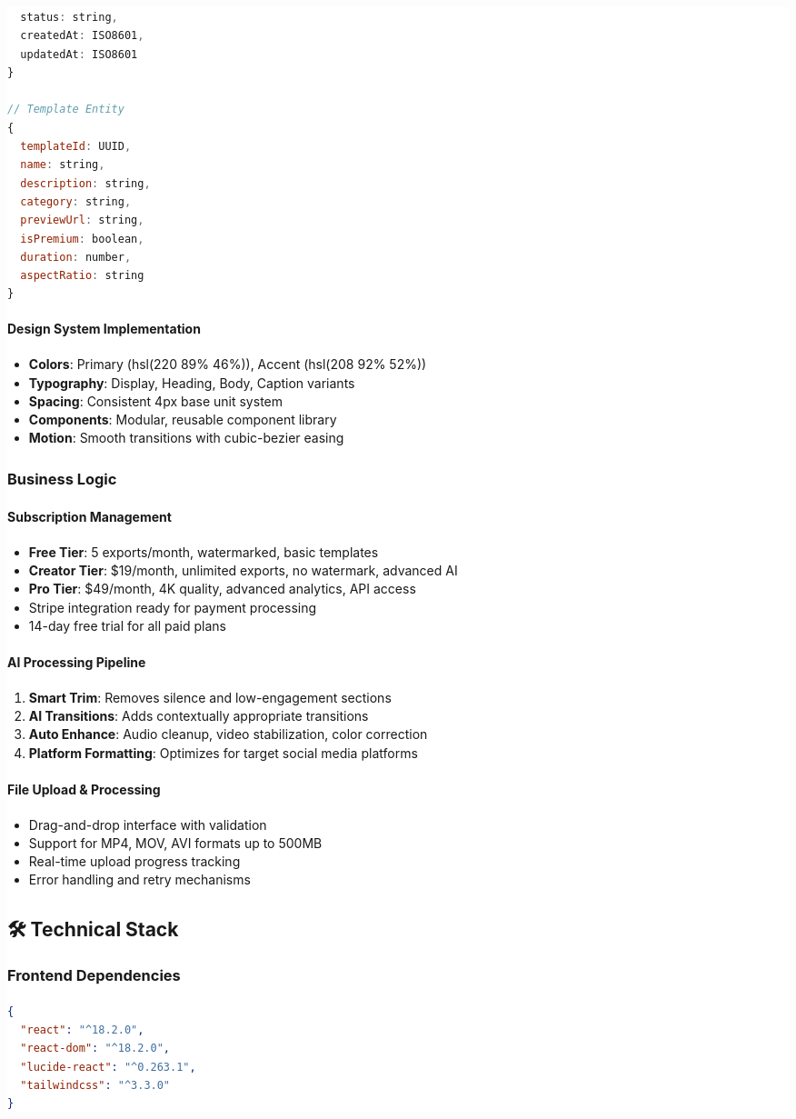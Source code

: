 ```javascript
  status: string,
  createdAt: ISO8601,
  updatedAt: ISO8601
}

// Template Entity
{
  templateId: UUID,
  name: string,
  description: string,
  category: string,
  previewUrl: string,
  isPremium: boolean,
  duration: number,
  aspectRatio: string
}
```

#### Design System Implementation
- **Colors**: Primary (hsl(220 89% 46%)), Accent (hsl(208 92% 52%))
- **Typography**: Display, Heading, Body, Caption variants
- **Spacing**: Consistent 4px base unit system
- **Components**: Modular, reusable component library
- **Motion**: Smooth transitions with cubic-bezier easing

### Business Logic

#### Subscription Management
- **Free Tier**: 5 exports/month, watermarked, basic templates
- **Creator Tier**: $19/month, unlimited exports, no watermark, advanced AI
- **Pro Tier**: $49/month, 4K quality, advanced analytics, API access
- Stripe integration ready for payment processing
- 14-day free trial for all paid plans

#### AI Processing Pipeline
1. **Smart Trim**: Removes silence and low-engagement sections
2. **AI Transitions**: Adds contextually appropriate transitions
3. **Auto Enhance**: Audio cleanup, video stabilization, color correction
4. **Platform Formatting**: Optimizes for target social media platforms

#### File Upload & Processing
- Drag-and-drop interface with validation
- Support for MP4, MOV, AVI formats up to 500MB
- Real-time upload progress tracking
- Error handling and retry mechanisms

## 🛠️ Technical Stack

### Frontend Dependencies
```json
{
  "react": "^18.2.0",
  "react-dom": "^18.2.0",
  "lucide-react": "^0.263.1",
  "tailwindcss": "^3.3.0"
}
```
